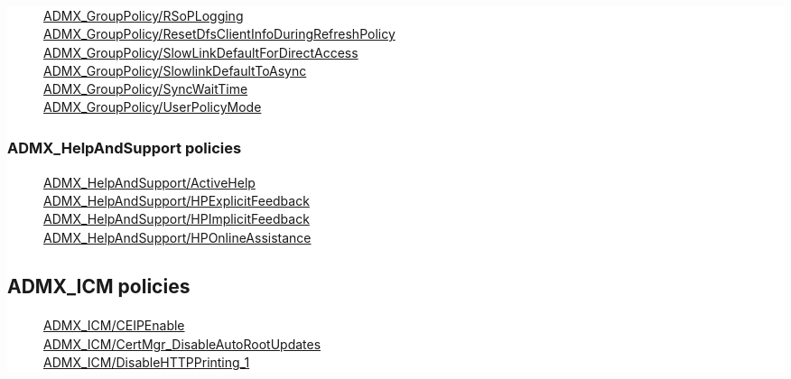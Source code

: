   </dd>
   <dd>
    <a href="./policy-csp-admx-grouppolicy.md#admx-grouppolicy-rsoplogging" id="admx-grouppolicy-rsoplogging">ADMX_GroupPolicy/RSoPLogging</a>
  </dd>
   <dd>
    <a href="./policy-csp-admx-grouppolicy.md#admx-grouppolicy-resetdfsclientinfoduringrefreshpolicy" id="admx-grouppolicy-resetdfsclientinfoduringrefreshpolicy">ADMX_GroupPolicy/ResetDfsClientInfoDuringRefreshPolicy</a>
  </dd>
   <dd>
    <a href="./policy-csp-admx-grouppolicy.md#admx-grouppolicy-slowlinkdefaultfordirectaccess" id="admx-grouppolicy-slowlinkdefaultfordirectaccess">ADMX_GroupPolicy/SlowLinkDefaultForDirectAccess</a>
  </dd>
   <dd>
    <a href="./policy-csp-admx-grouppolicy.md#admx-grouppolicy-slowlinkdefaulttoasync" id="admx-grouppolicy-slowlinkdefaulttoasync">ADMX_GroupPolicy/SlowlinkDefaultToAsync</a>
  </dd>
   <dd>
    <a href="./policy-csp-admx-grouppolicy.md#admx-grouppolicy-syncwaittime" id="admx-grouppolicy-syncwaittime">ADMX_GroupPolicy/SyncWaitTime</a>
  </dd>
   <dd>
    <a href="./policy-csp-admx-grouppolicy.md#admx-grouppolicy-userpolicymode" id="admx-grouppolicy-userpolicymode">ADMX_GroupPolicy/UserPolicyMode</a>
  </dd>
</dl>

### ADMX_HelpAndSupport policies
<dl>
  <dd>
    <a href="./policy-csp-admx-helpandsupport.md#admx-helpandsupport-activehelp" id="admx-helpandsupport-activehelp">ADMX_HelpAndSupport/ActiveHelp</a>
  </dd>
  <dd>
    <a href="./policy-csp-admx-helpandsupport.md#admx-helpandsupport-hpexplicitfeedback" id="admx-helpandsupport-hpexplicitfeedback">ADMX_HelpAndSupport/HPExplicitFeedback</a>
  </dd>
  <dd>
    <a href="./policy-csp-admx-helpandsupport.md#admx-helpandsupport-hpimplicitfeedback" id="admx-helpandsupport-hpimplicitfeedback">ADMX_HelpAndSupport/HPImplicitFeedback</a>
  </dd>
  <dd>
    <a href="./policy-csp-admx-helpandsupport.md#admx-helpandsupport-hponlineassistance" id="admx-helpandsupport-hponlineassistance">ADMX_HelpAndSupport/HPOnlineAssistance</a>
  </dd>
</dl>

## ADMX_ICM policies  

<dl>
  <dd>
    <a href="./policy-csp-admx-icm.md#admx-icm-ceipenable" id="admx-icm-ceipenable">ADMX_ICM/CEIPEnable</a>
  </dd>
  <dd>
    <a href="./policy-csp-admx-icm.md#admx-icm-certmgr-disableautorootupdates" id="admx-icm-certmgr-disableautorootupdates">ADMX_ICM/CertMgr_DisableAutoRootUpdates</a>
  </dd>
  <dd>
    <a href="./policy-csp-admx-icm.md#admx-icm-disablehttpprinting-1" id="admx-icm-disablehttpprinting-1">ADMX_ICM/DisableHTTPPrinting_1</a>
  </dd>
